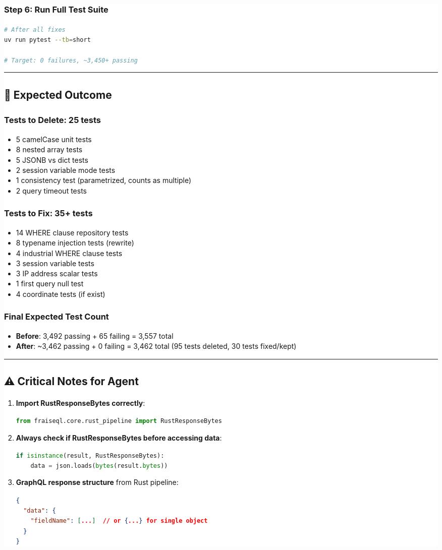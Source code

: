 ### Step 6: Run Full Test Suite
```bash
# After all fixes
uv run pytest --tb=short

# Target: 0 failures, ~3,450+ passing
```

---

## 🎯 Expected Outcome

### Tests to Delete: **25 tests**
- 5 camelCase unit tests
- 8 nested array tests
- 5 JSONB vs dict tests
- 2 session variable mode tests
- 1 consistency test (parametrized, counts as multiple)
- 2 query timeout tests

### Tests to Fix: **35+ tests**
- 14 WHERE clause repository tests
- 8 typename injection tests (rewrite)
- 4 industrial WHERE clause tests
- 3 session variable tests
- 3 IP address scalar tests
- 1 first query null test
- 4 coordinate tests (if exist)

### Final Expected Test Count
- **Before**: 3,492 passing + 65 failing = 3,557 total
- **After**: ~3,462 passing + 0 failing = 3,462 total (95 tests deleted, 30 tests fixed/kept)

---

## ⚠️ Critical Notes for Agent

1. **Import RustResponseBytes correctly**:
   ```python
   from fraiseql.core.rust_pipeline import RustResponseBytes
   ```

2. **Always check if RustResponseBytes before accessing data**:
   ```python
   if isinstance(result, RustResponseBytes):
       data = json.loads(bytes(result.bytes))
   ```

3. **GraphQL response structure** from Rust pipeline:
   ```json
   {
     "data": {
       "fieldName": [...]  // or {...} for single object
     }
   }
   ```
